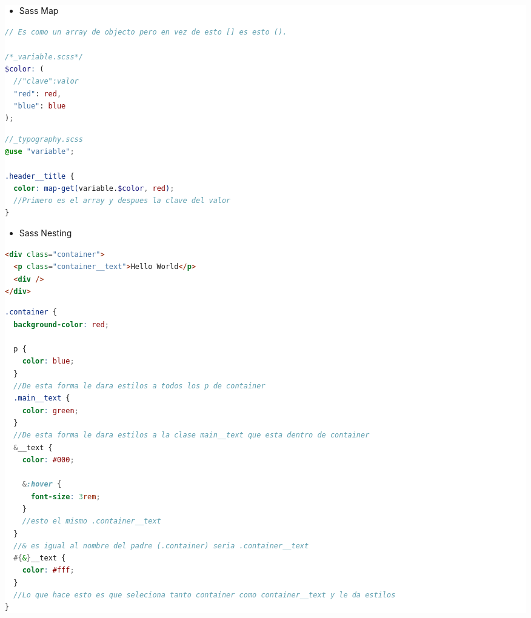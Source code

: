 - Sass Map

```scss
// Es como un array de objecto pero en vez de esto [] es esto ().

/*_variable.scss*/
$color: (
  //"clave":valor
  "red": red,
  "blue": blue
);
```

```scss
//_typography.scss
@use "variable";

.header__title {
  color: map-get(variable.$color, red);
  //Primero es el array y despues la clave del valor
}
```

- Sass Nesting

```html
<div class="container">
  <p class="container__text">Hello World</p>
  <div />
</div>
```

```scss
.container {
  background-color: red;

  p {
    color: blue;
  }
  //De esta forma le dara estilos a todos los p de container
  .main__text {
    color: green;
  }
  //De esta forma le dara estilos a la clase main__text que esta dentro de container
  &__text {
    color: #000;

    &:hover {
      font-size: 3rem;
    }
    //esto el mismo .container__text
  }
  //& es igual al nombre del padre (.container) seria .container__text
  #{&}__text {
    color: #fff;
  }
  //Lo que hace esto es que seleciona tanto container como container__text y le da estilos
}
```
